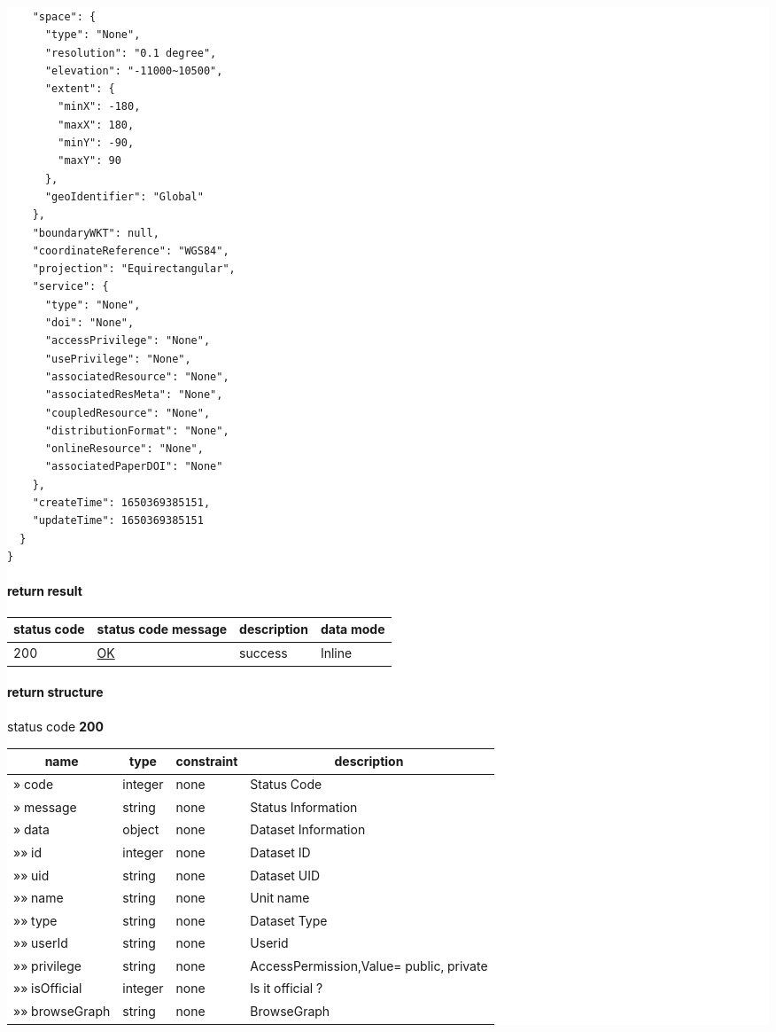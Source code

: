 ```Plaintext
    "space": {
      "type": "None",
      "resolution": "0.1 degree",
      "elevation": "-11000~10500",
      "extent": {
        "minX": -180,
        "maxX": 180,
        "minY": -90,
        "maxY": 90
      },
      "geoIdentifier": "Global"
    },
    "boundaryWKT": null,
    "coordinateReference": "WGS84",
    "projection": "Equirectangular",
    "service": {
      "type": "None",
      "doi": "None",
      "accessPrivilege": "None",
      "usePrivilege": "None",
      "associatedResource": "None",
      "associatedResMeta": "None",
      "coupledResource": "None",
      "distributionFormat": "None",
      "onlineResource": "None",
      "associatedPaperDOI": "None"
    },
    "createTime": 1650369385151,
    "updateTime": 1650369385151
  }
}
```

#### return result

| status code | status code message                                     | description | data mode |
| ----------- | ------------------------------------------------------- | ----------- | --------- |
| 200         | [OK](https://tools.ietf.org/html/rfc7231#section-6.3.1) | success     | Inline    |

#### return structure

status code **200**

| name                     | type    | constraint | description                                                  |
| ------------------------ | ------- | ---------- | ------------------------------------------------------------ |
| » code                   | integer | none       | Status Code                                                  |
| » message                | string  | none       | Status Information                                           |
| » data                   | object  | none       | Dataset Information                                          |
| »» id                    | integer | none       | Dataset ID                                                   |
| »» uid                   | string  | none       | Dataset UID                                                  |
| »» name                  | string  | none       | Unit name                                                    |
| »» type                  | string  | none       | Dataset Type                                                 |
| »» userId                | string  | none       | Userid                                                       |
| »» privilege             | string  | none       | AccessPermission,Value= public, private                      |
| »» isOfficial            | integer | none       | Is it official ?                                             |
| »» browseGraph           | string  | none       | BrowseGraph                                                  |